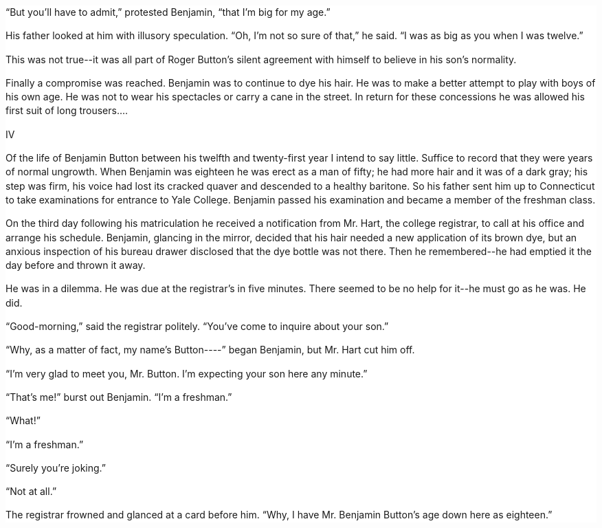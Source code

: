 “But you’ll have to admit,” protested Benjamin, “that I’m big for my
age.”

His father looked at him with illusory speculation. “Oh, I’m not so
sure of that,” he said. “I was as big as you when I was twelve.”

This was not true--it was all part of Roger Button’s silent agreement
with himself to believe in his son’s normality.

Finally a compromise was reached. Benjamin was to continue to dye his
hair. He was to make a better attempt to play with boys of his own
age. He was not to wear his spectacles or carry a cane in the street.
In return for these concessions he was allowed his first suit of long
trousers....


IV

Of the life of Benjamin Button between his twelfth and twenty-first
year I intend to say little. Suffice to record that they were years of
normal ungrowth. When Benjamin was eighteen he was erect as a man of
fifty; he had more hair and it was of a dark gray; his step was firm,
his voice had lost its cracked quaver and descended to a healthy
baritone. So his father sent him up to Connecticut to take
examinations for entrance to Yale College. Benjamin passed his
examination and became a member of the freshman class.

On the third day following his matriculation he received a
notification from Mr. Hart, the college registrar, to call at his
office and arrange his schedule. Benjamin, glancing in the mirror,
decided that his hair needed a new application of its brown dye, but
an anxious inspection of his bureau drawer disclosed that the dye
bottle was not there. Then he remembered--he had emptied it the day
before and thrown it away.

He was in a dilemma. He was due at the registrar’s in five minutes.
There seemed to be no help for it--he must go as he was. He did.

“Good-morning,” said the registrar politely. “You’ve come to inquire
about your son.”

“Why, as a matter of fact, my name’s Button----” began Benjamin, but
Mr. Hart cut him off.

“I’m very glad to meet you, Mr. Button. I’m expecting your son here
any minute.”

“That’s me!” burst out Benjamin. “I’m a freshman.”

“What!”

“I’m a freshman.”

“Surely you’re joking.”

“Not at all.”

The registrar frowned and glanced at a card before him. “Why, I have
Mr. Benjamin Button’s age down here as eighteen.”
